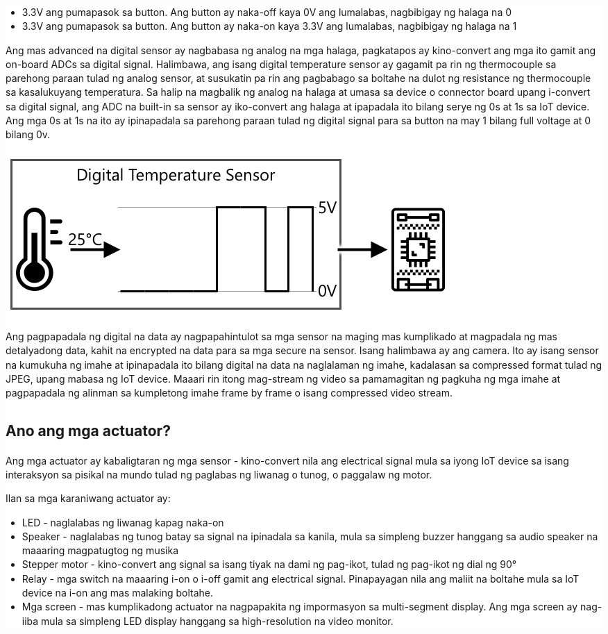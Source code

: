* 3.3V ang pumapasok sa button. Ang button ay naka-off kaya 0V ang lumalabas, nagbibigay ng halaga na 0
* 3.3V ang pumapasok sa button. Ang button ay naka-on kaya 3.3V ang lumalabas, nagbibigay ng halaga na 1

Ang mas advanced na digital sensor ay nagbabasa ng analog na mga halaga, pagkatapos ay kino-convert ang mga ito gamit ang on-board ADCs sa digital signal. Halimbawa, ang isang digital temperature sensor ay gagamit pa rin ng thermocouple sa parehong paraan tulad ng analog sensor, at susukatin pa rin ang pagbabago sa boltahe na dulot ng resistance ng thermocouple sa kasalukuyang temperatura. Sa halip na magbalik ng analog na halaga at umasa sa device o connector board upang i-convert sa digital signal, ang ADC na built-in sa sensor ay iko-convert ang halaga at ipapadala ito bilang serye ng 0s at 1s sa IoT device. Ang mga 0s at 1s na ito ay ipinapadala sa parehong paraan tulad ng digital signal para sa button na may 1 bilang full voltage at 0 bilang 0v.

![Isang digital temperature sensor na nagko-convert ng analog reading sa binary data na may 0 bilang 0 volts at 1 bilang 5 volts bago ipadala ito sa IoT device](../../../../../translated_images/temperature-as-digital.85004491b977bae1129707df107c0b19fe6fc6374210e9027e04acb34a640c78.tl.png)

Ang pagpapadala ng digital na data ay nagpapahintulot sa mga sensor na maging mas kumplikado at magpadala ng mas detalyadong data, kahit na encrypted na data para sa mga secure na sensor. Isang halimbawa ay ang camera. Ito ay isang sensor na kumukuha ng imahe at ipinapadala ito bilang digital na data na naglalaman ng imahe, kadalasan sa compressed format tulad ng JPEG, upang mabasa ng IoT device. Maaari rin itong mag-stream ng video sa pamamagitan ng pagkuha ng mga imahe at pagpapadala ng alinman sa kumpletong imahe frame by frame o isang compressed video stream.

## Ano ang mga actuator?

Ang mga actuator ay kabaligtaran ng mga sensor - kino-convert nila ang electrical signal mula sa iyong IoT device sa isang interaksyon sa pisikal na mundo tulad ng paglabas ng liwanag o tunog, o paggalaw ng motor.

Ilan sa mga karaniwang actuator ay:

* LED - naglalabas ng liwanag kapag naka-on
* Speaker - naglalabas ng tunog batay sa signal na ipinadala sa kanila, mula sa simpleng buzzer hanggang sa audio speaker na maaaring magpatugtog ng musika
* Stepper motor - kino-convert ang signal sa isang tiyak na dami ng pag-ikot, tulad ng pag-ikot ng dial ng 90°
* Relay - mga switch na maaaring i-on o i-off gamit ang electrical signal. Pinapayagan nila ang maliit na boltahe mula sa IoT device na i-on ang mas malaking boltahe.
* Mga screen - mas kumplikadong actuator na nagpapakita ng impormasyon sa multi-segment display. Ang mga screen ay nag-iiba mula sa simpleng LED display hanggang sa high-resolution na video monitor.
